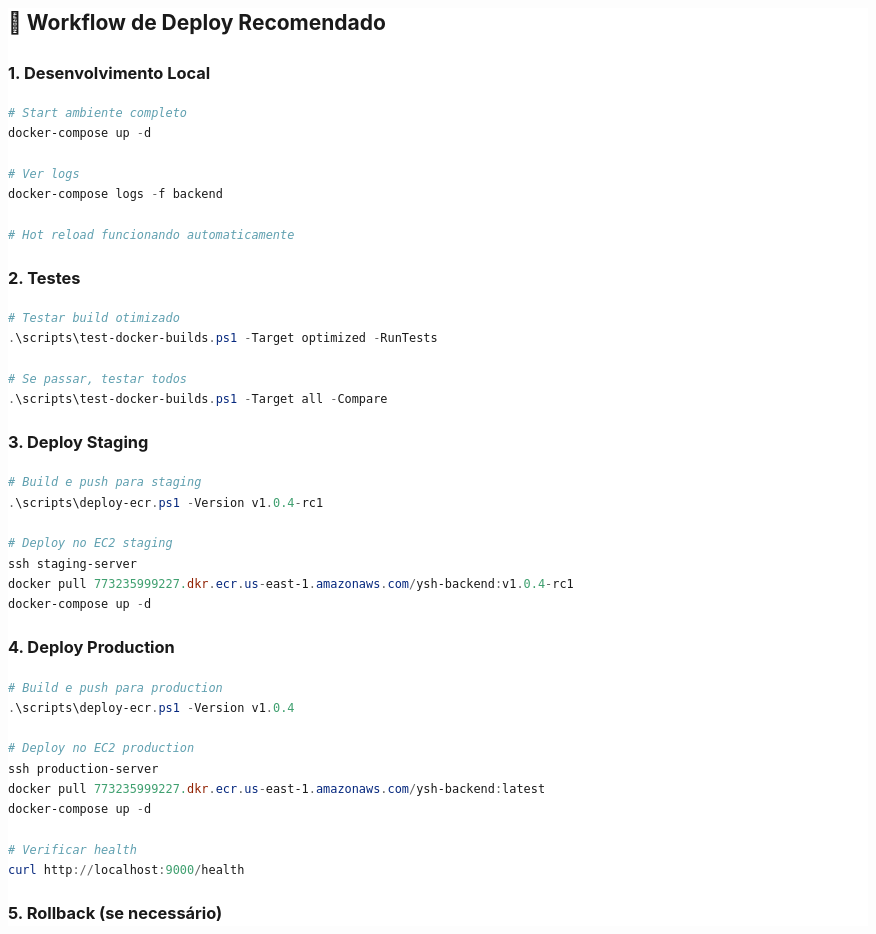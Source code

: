 
## 🔄 Workflow de Deploy Recomendado

### 1. Desenvolvimento Local

```powershell
# Start ambiente completo
docker-compose up -d

# Ver logs
docker-compose logs -f backend

# Hot reload funcionando automaticamente
```

### 2. Testes

```powershell
# Testar build otimizado
.\scripts\test-docker-builds.ps1 -Target optimized -RunTests

# Se passar, testar todos
.\scripts\test-docker-builds.ps1 -Target all -Compare
```

### 3. Deploy Staging

```powershell
# Build e push para staging
.\scripts\deploy-ecr.ps1 -Version v1.0.4-rc1

# Deploy no EC2 staging
ssh staging-server
docker pull 773235999227.dkr.ecr.us-east-1.amazonaws.com/ysh-backend:v1.0.4-rc1
docker-compose up -d
```

### 4. Deploy Production

```powershell
# Build e push para production
.\scripts\deploy-ecr.ps1 -Version v1.0.4

# Deploy no EC2 production
ssh production-server
docker pull 773235999227.dkr.ecr.us-east-1.amazonaws.com/ysh-backend:latest
docker-compose up -d

# Verificar health
curl http://localhost:9000/health
```

### 5. Rollback (se necessário)
